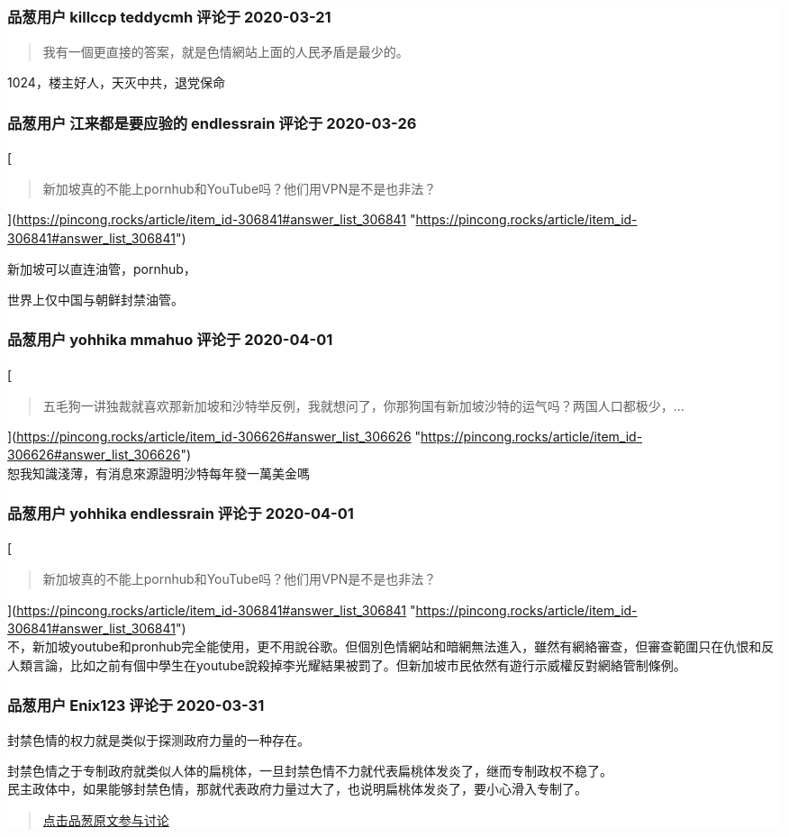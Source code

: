 

            
### 品葱用户 **killccp teddycmh** 评论于 2020-03-21
        
> 我有一個更直接的答案，就是色情網站上面的人民矛盾是最少的。

  
1024，楼主好人，天灭中共，退党保命
        


            
### 品葱用户 **江来都是要应验的 endlessrain** 评论于 2020-03-26
        
[

> 新加坡真的不能上pornhub和YouTube吗？他们用VPN是不是也非法？

](https://pincong.rocks/article/item_id-306841#answer_list_306841 "https://pincong.rocks/article/item_id-306841#answer_list_306841")  
  
新加坡可以直连油管，pornhub，  
  
世界上仅中国与朝鲜封禁油管。
        


            
### 品葱用户 **yohhika mmahuo** 评论于 2020-04-01
        
[

> 五毛狗一讲独裁就喜欢那新加坡和沙特举反例，我就想问了，你那狗国有新加坡沙特的运气吗？两国人口都极少，...

](https://pincong.rocks/article/item_id-306626#answer_list_306626 "https://pincong.rocks/article/item_id-306626#answer_list_306626")  
恕我知識淺薄，有消息來源證明沙特每年發一萬美金嗎
        


            
### 品葱用户 **yohhika endlessrain** 评论于 2020-04-01
        
[

> 新加坡真的不能上pornhub和YouTube吗？他们用VPN是不是也非法？

](https://pincong.rocks/article/item_id-306841#answer_list_306841 "https://pincong.rocks/article/item_id-306841#answer_list_306841")  
不，新加坡youtube和pronhub完全能使用，更不用說谷歌。但個別色情網站和暗網無法進入，雖然有網絡審查，但審查範圍只在仇恨和反人類言論，比如之前有個中學生在youtube說殺掉李光耀結果被罰了。但新加坡市民依然有遊行示威權反對網絡管制條例。
        


            
### 品葱用户 **Enix123** 评论于 2020-03-31
        
封禁色情的权力就是类似于探测政府力量的一种存在。  
  
封禁色情之于专制政府就类似人体的扁桃体，一旦封禁色情不力就代表扁桃体发炎了，继而专制政权不稳了。  
民主政体中，如果能够封禁色情，那就代表政府力量过大了，也说明扁桃体发炎了，要小心滑入专制了。
        






> [点击品葱原文参与讨论](https://pincong.rocks/article/16471)

